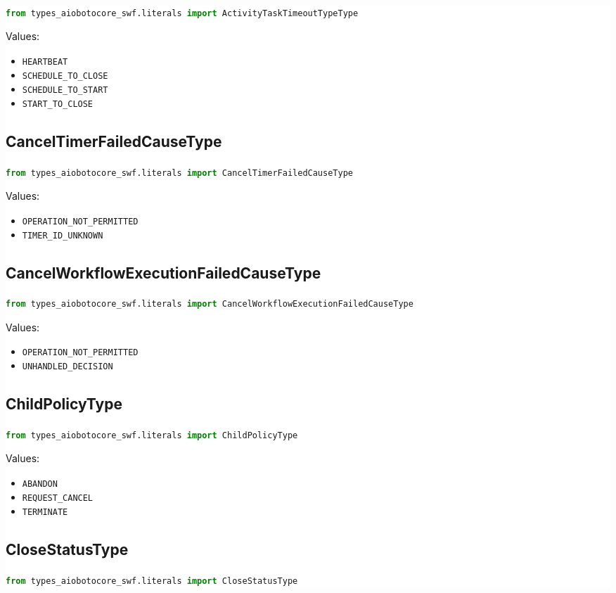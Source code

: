 ```python
from types_aiobotocore_swf.literals import ActivityTaskTimeoutTypeType
```

Values:

- `HEARTBEAT`
- `SCHEDULE_TO_CLOSE`
- `SCHEDULE_TO_START`
- `START_TO_CLOSE`

<a id="canceltimerfailedcausetype"></a>

## CancelTimerFailedCauseType

```python
from types_aiobotocore_swf.literals import CancelTimerFailedCauseType
```

Values:

- `OPERATION_NOT_PERMITTED`
- `TIMER_ID_UNKNOWN`

<a id="cancelworkflowexecutionfailedcausetype"></a>

## CancelWorkflowExecutionFailedCauseType

```python
from types_aiobotocore_swf.literals import CancelWorkflowExecutionFailedCauseType
```

Values:

- `OPERATION_NOT_PERMITTED`
- `UNHANDLED_DECISION`

<a id="childpolicytype"></a>

## ChildPolicyType

```python
from types_aiobotocore_swf.literals import ChildPolicyType
```

Values:

- `ABANDON`
- `REQUEST_CANCEL`
- `TERMINATE`

<a id="closestatustype"></a>

## CloseStatusType

```python
from types_aiobotocore_swf.literals import CloseStatusType
```

